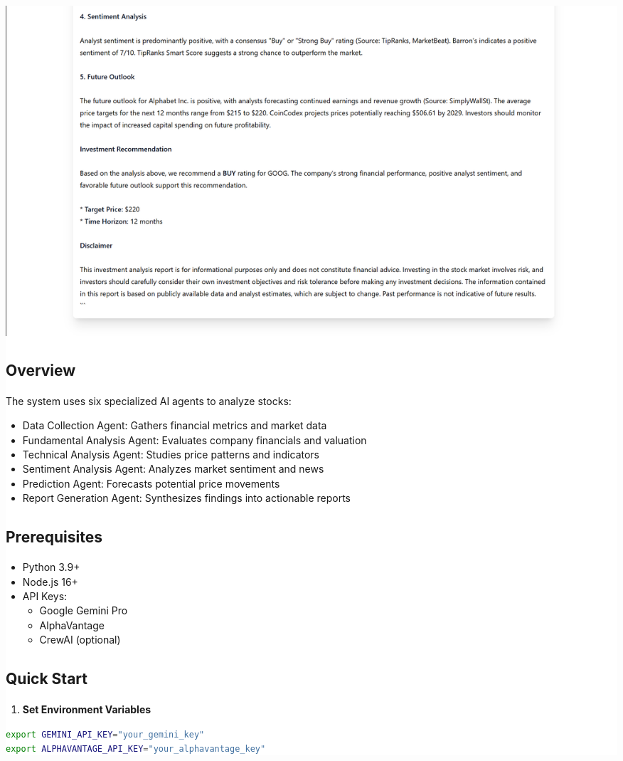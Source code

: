 ![alt text](readme_images/image-2.png)


## Overview

The system uses six specialized AI agents to analyze stocks:
- Data Collection Agent: Gathers financial metrics and market data
- Fundamental Analysis Agent: Evaluates company financials and valuation
- Technical Analysis Agent: Studies price patterns and indicators
- Sentiment Analysis Agent: Analyzes market sentiment and news
- Prediction Agent: Forecasts potential price movements
- Report Generation Agent: Synthesizes findings into actionable reports

## Prerequisites

- Python 3.9+
- Node.js 16+
- API Keys:
  - Google Gemini Pro
  - AlphaVantage
  - CrewAI (optional)

## Quick Start

1. **Set Environment Variables**
```bash
export GEMINI_API_KEY="your_gemini_key"
export ALPHAVANTAGE_API_KEY="your_alphavantage_key"
```
